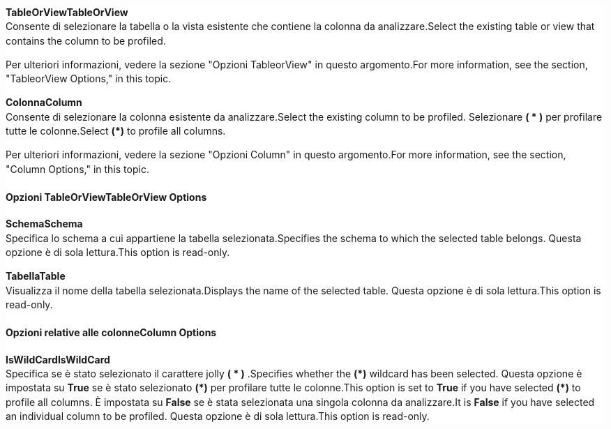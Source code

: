  <span data-ttu-id="ab3d8-164">**TableOrView**</span><span class="sxs-lookup"><span data-stu-id="ab3d8-164">**TableOrView**</span></span>  
 <span data-ttu-id="ab3d8-165">Consente di selezionare la tabella o la vista esistente che contiene la colonna da analizzare.</span><span class="sxs-lookup"><span data-stu-id="ab3d8-165">Select the existing table or view that contains the column to be profiled.</span></span>  
  
 <span data-ttu-id="ab3d8-166">Per ulteriori informazioni, vedere la sezione "Opzioni TableorView" in questo argomento.</span><span class="sxs-lookup"><span data-stu-id="ab3d8-166">For more information, see the section, "TableorView Options," in this topic.</span></span>  
  
 <span data-ttu-id="ab3d8-167">**Colonna**</span><span class="sxs-lookup"><span data-stu-id="ab3d8-167">**Column**</span></span>  
 <span data-ttu-id="ab3d8-168">Consente di selezionare la colonna esistente da analizzare.</span><span class="sxs-lookup"><span data-stu-id="ab3d8-168">Select the existing column to be profiled.</span></span> <span data-ttu-id="ab3d8-169">Selezionare **( \* )** per profilare tutte le colonne.</span><span class="sxs-lookup"><span data-stu-id="ab3d8-169">Select **(\*)** to profile all columns.</span></span>  
  
 <span data-ttu-id="ab3d8-170">Per ulteriori informazioni, vedere la sezione "Opzioni Column" in questo argomento.</span><span class="sxs-lookup"><span data-stu-id="ab3d8-170">For more information, see the section, "Column Options," in this topic.</span></span>  
  
#### <a name="tableorview-options"></a><span data-ttu-id="ab3d8-171">Opzioni TableOrView</span><span class="sxs-lookup"><span data-stu-id="ab3d8-171">TableOrView Options</span></span>  
 <span data-ttu-id="ab3d8-172">**Schema**</span><span class="sxs-lookup"><span data-stu-id="ab3d8-172">**Schema**</span></span>  
 <span data-ttu-id="ab3d8-173">Specifica lo schema a cui appartiene la tabella selezionata.</span><span class="sxs-lookup"><span data-stu-id="ab3d8-173">Specifies the schema to which the selected table belongs.</span></span> <span data-ttu-id="ab3d8-174">Questa opzione è di sola lettura.</span><span class="sxs-lookup"><span data-stu-id="ab3d8-174">This option is read-only.</span></span>  
  
 <span data-ttu-id="ab3d8-175">**Tabella**</span><span class="sxs-lookup"><span data-stu-id="ab3d8-175">**Table**</span></span>  
 <span data-ttu-id="ab3d8-176">Visualizza il nome della tabella selezionata.</span><span class="sxs-lookup"><span data-stu-id="ab3d8-176">Displays the name of the selected table.</span></span> <span data-ttu-id="ab3d8-177">Questa opzione è di sola lettura.</span><span class="sxs-lookup"><span data-stu-id="ab3d8-177">This option is read-only.</span></span>  
  
#### <a name="column-options"></a><span data-ttu-id="ab3d8-178">Opzioni relative alle colonne</span><span class="sxs-lookup"><span data-stu-id="ab3d8-178">Column Options</span></span>  
 <span data-ttu-id="ab3d8-179">**IsWildCard**</span><span class="sxs-lookup"><span data-stu-id="ab3d8-179">**IsWildCard**</span></span>  
 <span data-ttu-id="ab3d8-180">Specifica se è stato selezionato il carattere jolly **( \* )** .</span><span class="sxs-lookup"><span data-stu-id="ab3d8-180">Specifies whether the **(\*)** wildcard has been selected.</span></span> <span data-ttu-id="ab3d8-181">Questa opzione è impostata su **True** se è stato selezionato **(\*)** per profilare tutte le colonne.</span><span class="sxs-lookup"><span data-stu-id="ab3d8-181">This option is set to **True** if you have selected **(\*)** to profile all columns.</span></span> <span data-ttu-id="ab3d8-182">È impostata su **False** se è stata selezionata una singola colonna da analizzare.</span><span class="sxs-lookup"><span data-stu-id="ab3d8-182">It is **False** if you have selected an individual column to be profiled.</span></span> <span data-ttu-id="ab3d8-183">Questa opzione è di sola lettura.</span><span class="sxs-lookup"><span data-stu-id="ab3d8-183">This option is read-only.</span></span>  
  